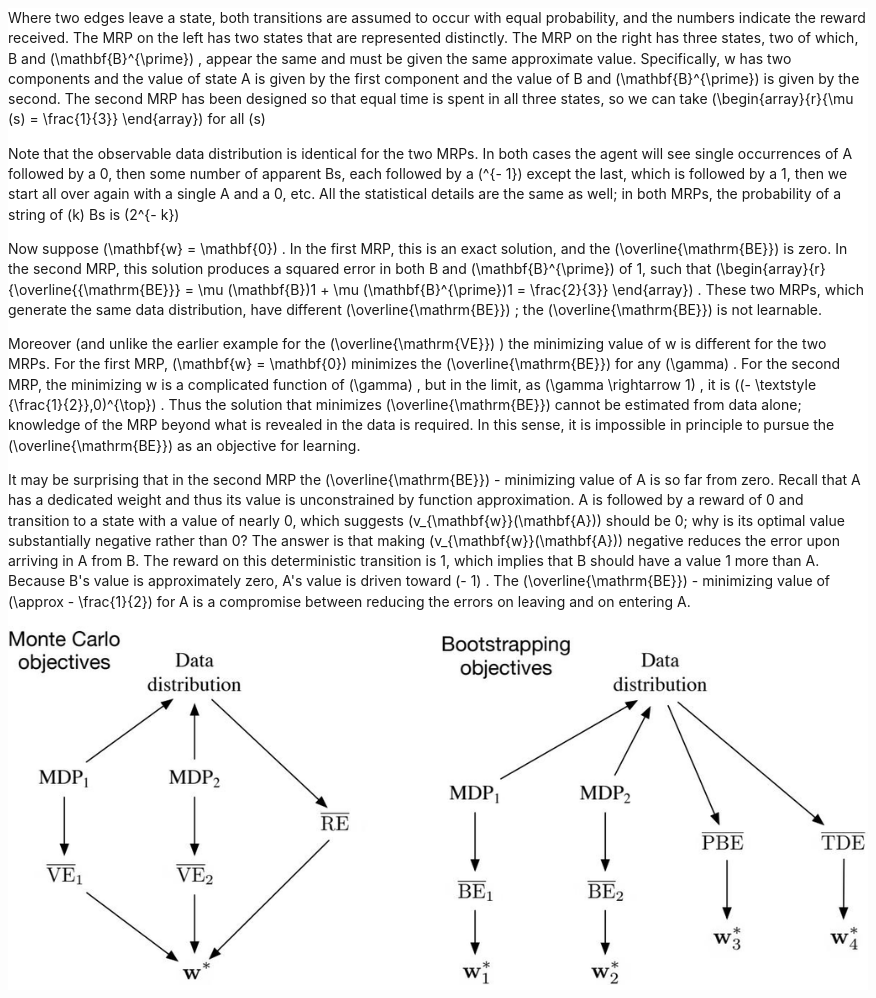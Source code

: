 Where two edges leave a state, both transitions are assumed to occur with equal probability, and the numbers indicate the reward received. The MRP on the left has two states that are represented distinctly. The MRP on the right has three states, two of which, B and  \(\mathbf{B}^{\prime}\)  , appear the same and must be given the same approximate value. Specifically, w has two components and the value of state A is given by the first component and the value of B and  \(\mathbf{B}^{\prime}\)  is given by the second. The second MRP has been designed so that equal time is spent in all three states, so we can take  \(\begin{array}{r}{\mu (s) = \frac{1}{3}} \end{array}\)  for all  \(s\)

Note that the observable data distribution is identical for the two MRPs. In both cases the agent will see single occurrences of A followed by a 0, then some number of apparent Bs, each followed by a  \(^{- 1}\)  except the last, which is followed by a 1, then we start all over again with a single A and a 0, etc. All the statistical details are the same as well; in both MRPs, the probability of a string of  \(k\)  Bs is  \(2^{- k}\)

Now suppose  \(\mathbf{w} = \mathbf{0}\)  . In the first MRP, this is an exact solution, and the  \(\overline{\mathrm{BE}}\)  is zero. In the second MRP, this solution produces a squared error in both B and  \(\mathbf{B}^{\prime}\)  of 1, such that  \(\begin{array}{r}{\overline{{\mathrm{BE}}} = \mu (\mathbf{B})1 + \mu (\mathbf{B}^{\prime})1 = \frac{2}{3}} \end{array}\)  . These two MRPs, which generate the same data distribution, have different  \(\overline{\mathrm{BE}}\)  ; the  \(\overline{\mathrm{BE}}\)  is not learnable.

Moreover (and unlike the earlier example for the  \(\overline{\mathrm{VE}}\)  ) the minimizing value of w is different for the two MRPs. For the first MRP,  \(\mathbf{w} = \mathbf{0}\)  minimizes the  \(\overline{\mathrm{BE}}\)  for any  \(\gamma\)  . For the second MRP, the minimizing w is a complicated function of  \(\gamma\)  , but in the limit, as  \(\gamma \rightarrow 1\)  , it is  \((- \textstyle {\frac{1}{2}},0)^{\top}\)  . Thus the solution that minimizes  \(\overline{\mathrm{BE}}\)  cannot be estimated from data alone; knowledge of the MRP beyond what is revealed in the data is required. In this sense, it is impossible in principle to pursue the  \(\overline{\mathrm{BE}}\)  as an objective for learning.

It may be surprising that in the second MRP the  \(\overline{\mathrm{BE}}\)  - minimizing value of A is so far from zero. Recall that A has a dedicated weight and thus its value is unconstrained by function approximation. A is followed by a reward of 0 and transition to a state with a value of nearly 0, which suggests  \(v_{\mathbf{w}}(\mathbf{A})\)  should be 0; why is its optimal value substantially negative rather than 0? The answer is that making  \(v_{\mathbf{w}}(\mathbf{A})\)  negative reduces the error upon arriving in A from B. The reward on this deterministic transition is 1, which implies that B should have a value 1 more than A. Because B's value is approximately zero, A's value is driven toward  \(- 1\)  . The  \(\overline{\mathrm{BE}}\)  - minimizing value of  \(\approx - \frac{1}{2}\)  for A is a compromise between reducing the errors on leaving and on entering A.

![](images/e66f79e5ef028409aaf4cedd42035bedff6ddc11ec695f8d1e8b7762eb8abd40.jpg)  